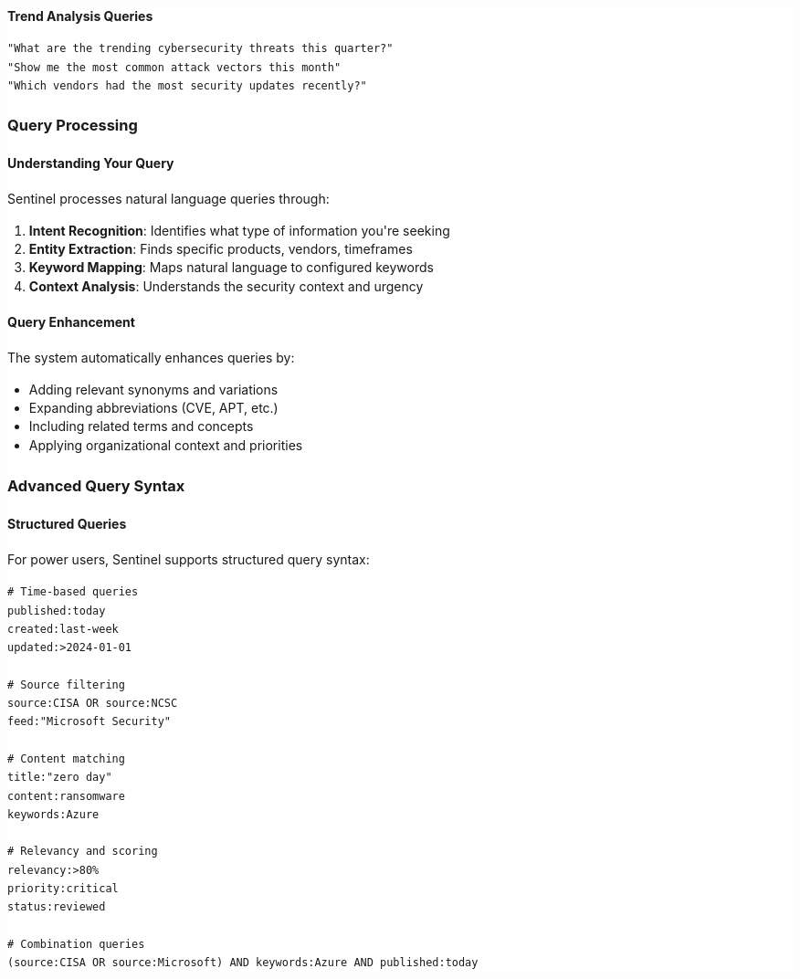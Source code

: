 **Trend Analysis Queries**
```
"What are the trending cybersecurity threats this quarter?"
"Show me the most common attack vectors this month"
"Which vendors had the most security updates recently?"
```

### Query Processing

#### Understanding Your Query
Sentinel processes natural language queries through:

1. **Intent Recognition**: Identifies what type of information you're seeking
2. **Entity Extraction**: Finds specific products, vendors, timeframes
3. **Keyword Mapping**: Maps natural language to configured keywords
4. **Context Analysis**: Understands the security context and urgency

#### Query Enhancement
The system automatically enhances queries by:
- Adding relevant synonyms and variations
- Expanding abbreviations (CVE, APT, etc.)
- Including related terms and concepts
- Applying organizational context and priorities

### Advanced Query Syntax

#### Structured Queries
For power users, Sentinel supports structured query syntax:

```
# Time-based queries
published:today
created:last-week
updated:>2024-01-01

# Source filtering
source:CISA OR source:NCSC
feed:"Microsoft Security"

# Content matching
title:"zero day"
content:ransomware
keywords:Azure

# Relevancy and scoring
relevancy:>80%
priority:critical
status:reviewed

# Combination queries
(source:CISA OR source:Microsoft) AND keywords:Azure AND published:today
```
